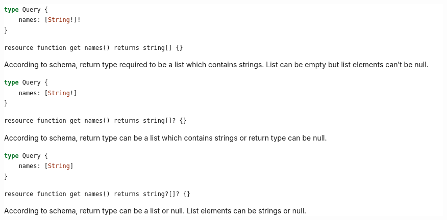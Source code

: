 ```graphql
type Query { 
    names: [String!]! 
}
```

</td>
<td>

```ballerina
resource function get names() returns string[] {}
```

</td>
<td>
According to schema, return type required to be a list which contains strings. List can be empty but list elements can’t be null.
</td>
</tr>
<tr>
<td>

```graphql
type Query { 
    names: [String!] 
}
```

</td>
<td>

```ballerina
resource function get names() returns string[]? {}
```

</td>
<td>
According to schema, return type can be a list which contains strings or return type can be null.
</td>
</tr>
<tr>
<td>

```graphql
type Query { 
    names: [String] 
}
```

</td>
<td>

```ballerina
resource function get names() returns string?[]? {}
```

</td>
<td>
According to schema, return type can be a list or null. List elements can be strings or null.
</td>
</tr>
</table>
